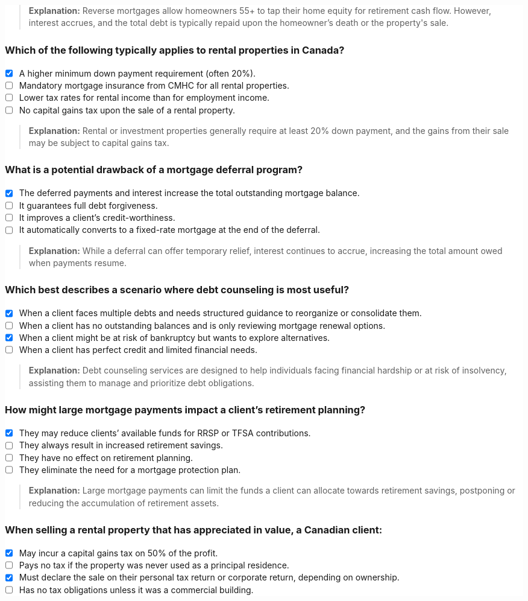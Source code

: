> **Explanation:** Reverse mortgages allow homeowners 55+ to tap their home equity for retirement cash flow. However, interest accrues, and the total debt is typically repaid upon the homeowner’s death or the property's sale.

### Which of the following typically applies to rental properties in Canada?

- [x] A higher minimum down payment requirement (often 20%).
- [ ] Mandatory mortgage insurance from CMHC for all rental properties.
- [ ] Lower tax rates for rental income than for employment income.
- [ ] No capital gains tax upon the sale of a rental property.

> **Explanation:** Rental or investment properties generally require at least 20% down payment, and the gains from their sale may be subject to capital gains tax.

### What is a potential drawback of a mortgage deferral program?

- [x] The deferred payments and interest increase the total outstanding mortgage balance.
- [ ] It guarantees full debt forgiveness.
- [ ] It improves a client’s credit-worthiness.
- [ ] It automatically converts to a fixed-rate mortgage at the end of the deferral.

> **Explanation:** While a deferral can offer temporary relief, interest continues to accrue, increasing the total amount owed when payments resume.

### Which best describes a scenario where debt counseling is most useful?

- [x] When a client faces multiple debts and needs structured guidance to reorganize or consolidate them.
- [ ] When a client has no outstanding balances and is only reviewing mortgage renewal options.
- [x] When a client might be at risk of bankruptcy but wants to explore alternatives.
- [ ] When a client has perfect credit and limited financial needs.

> **Explanation:** Debt counseling services are designed to help individuals facing financial hardship or at risk of insolvency, assisting them to manage and prioritize debt obligations.

### How might large mortgage payments impact a client’s retirement planning?

- [x] They may reduce clients’ available funds for RRSP or TFSA contributions.
- [ ] They always result in increased retirement savings.
- [ ] They have no effect on retirement planning.
- [ ] They eliminate the need for a mortgage protection plan.

> **Explanation:** Large mortgage payments can limit the funds a client can allocate towards retirement savings, postponing or reducing the accumulation of retirement assets.

### When selling a rental property that has appreciated in value, a Canadian client:

- [x] May incur a capital gains tax on 50% of the profit.
- [ ] Pays no tax if the property was never used as a principal residence.
- [x] Must declare the sale on their personal tax return or corporate return, depending on ownership.
- [ ] Has no tax obligations unless it was a commercial building.
